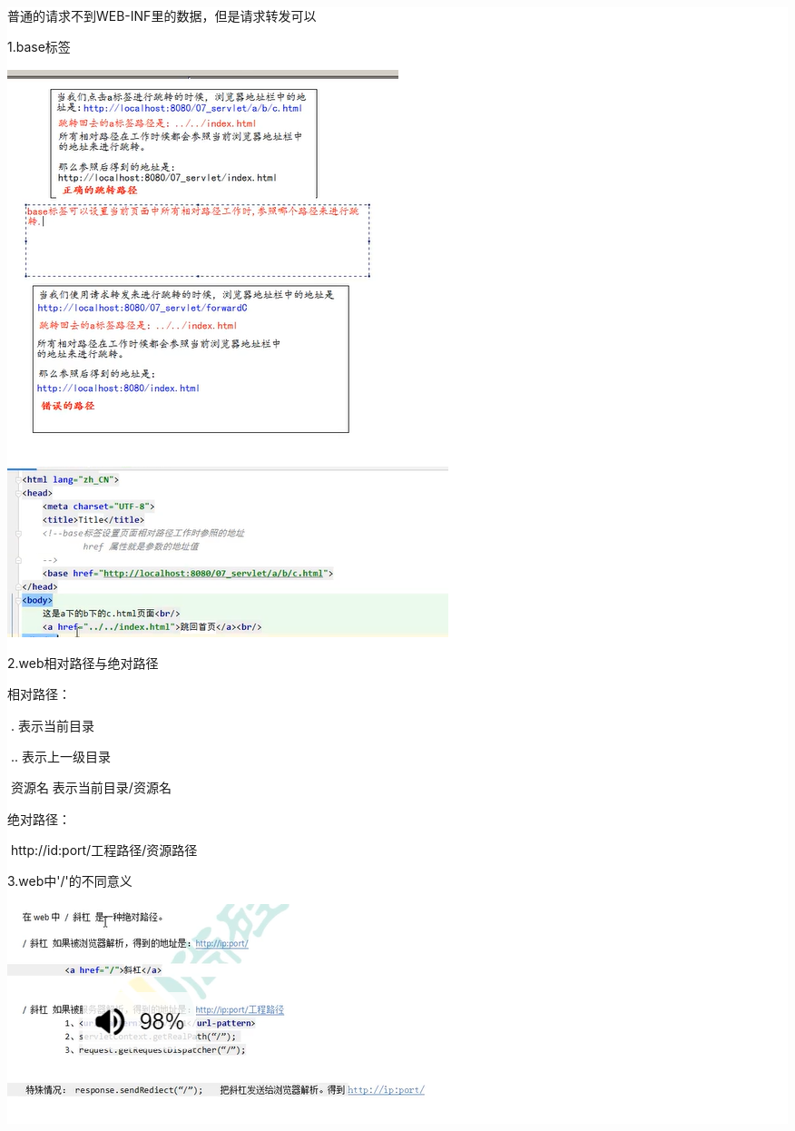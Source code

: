 普通的请求不到WEB-INF里的数据，但是请求转发可以

1.base标签

![](.\图片\Snipaste_2022-01-03_11-56-04.png)

![](.\图片\Snipaste_2022-01-03_11-57-21.png)

2.web相对路径与绝对路径

相对路径：

​	.				表示当前目录

​	..			   表示上一级目录

​	资源名	   表示当前目录/资源名

绝对路径：

​	http://id:port/工程路径/资源路径

3.web中'/'的不同意义

![](.\图片\Snipaste_2022-01-03_12-05-20.png)